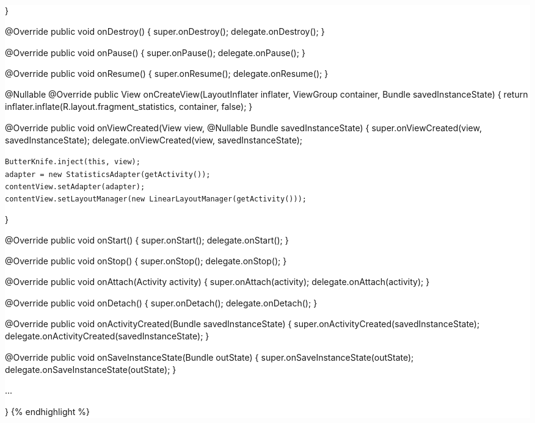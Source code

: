   }

  @Override public void onDestroy() {
    super.onDestroy();
    delegate.onDestroy();
  }

  @Override public void onPause() {
    super.onPause();
    delegate.onPause();
  }

  @Override public void onResume() {
    super.onResume();
    delegate.onResume();
  }

  @Nullable @Override public View onCreateView(LayoutInflater inflater, ViewGroup container,
      Bundle savedInstanceState) {
    return inflater.inflate(R.layout.fragment_statistics, container, false);
  }

  @Override public void onViewCreated(View view, @Nullable Bundle savedInstanceState) {
    super.onViewCreated(view, savedInstanceState);
    delegate.onViewCreated(view, savedInstanceState);

    ButterKnife.inject(this, view);
    adapter = new StatisticsAdapter(getActivity());
    contentView.setAdapter(adapter);
    contentView.setLayoutManager(new LinearLayoutManager(getActivity()));
  }

  @Override public void onStart() {
    super.onStart();
    delegate.onStart();
  }

  @Override public void onStop() {
    super.onStop();
    delegate.onStop();
  }

  @Override public void onAttach(Activity activity) {
    super.onAttach(activity);
    delegate.onAttach(activity);
  }

  @Override public void onDetach() {
    super.onDetach();
    delegate.onDetach();
  }

  @Override public void onActivityCreated(Bundle savedInstanceState) {
    super.onActivityCreated(savedInstanceState);
    delegate.onActivityCreated(savedInstanceState);
  }

  @Override public void onSaveInstanceState(Bundle outState) {
    super.onSaveInstanceState(outState);
    delegate.onSaveInstanceState(outState);
  }

  ...

}
{% endhighlight %}
